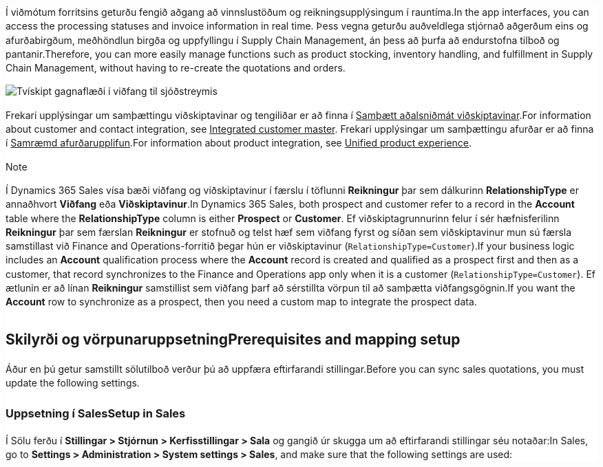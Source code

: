 <span data-ttu-id="7c3bb-107">Í viðmótum forritsins geturðu fengið aðgang að vinnslustöðum og reikningsupplýsingum í rauntíma.</span><span class="sxs-lookup"><span data-stu-id="7c3bb-107">In the app interfaces, you can access the processing statuses and invoice information in real time.</span></span> <span data-ttu-id="7c3bb-108">Þess vegna geturðu auðveldlega stjórnað aðgerðum eins og afurðabirgðum, meðhöndlun birgða og uppfyllingu í Supply Chain Management, án þess að þurfa að endurstofna tilboð og pantanir.</span><span class="sxs-lookup"><span data-stu-id="7c3bb-108">Therefore, you can more easily manage functions such as product stocking, inventory handling, and fulfillment in Supply Chain Management, without having to re-create the quotations and orders.</span></span>

![Tvískipt gagnaflæði í viðfang til sjóðstreymis](../dual-write/media/dual-write-prospect-to-cash[1].png)

<span data-ttu-id="7c3bb-110">Frekari upplýsingar um samþættingu viðskiptavinar og tengiliðar er að finna í [Samþætt aðalsniðmát viðskiptavinar](customer-mapping.md).</span><span class="sxs-lookup"><span data-stu-id="7c3bb-110">For information about customer and contact integration, see [Integrated customer master](customer-mapping.md).</span></span> <span data-ttu-id="7c3bb-111">Frekari upplýsingar um samþættingu afurðar er að finna í [Samræmd afurðarupplifun](product-mapping.md).</span><span class="sxs-lookup"><span data-stu-id="7c3bb-111">For information about product integration, see [Unified product experience](product-mapping.md).</span></span>

> [!NOTE]
> <span data-ttu-id="7c3bb-112">Í Dynamics 365 Sales vísa bæði viðfang og viðskiptavinur í færslu í töflunni **Reikningur** þar sem dálkurinn **RelationshipType** er annaðhvort **Viðfang** eða **Viðskiptavinur**.</span><span class="sxs-lookup"><span data-stu-id="7c3bb-112">In Dynamics 365 Sales, both prospect and customer refer to a record in the **Account** table where the **RelationshipType** column is either **Prospect** or **Customer**.</span></span> <span data-ttu-id="7c3bb-113">Ef viðskiptagrunnurinn felur í sér hæfnisferilinn **Reikningur** þar sem færslan **Reikningur** er stofnuð og telst hæf sem viðfang fyrst og síðan sem viðskiptavinur mun sú færsla samstillast við Finance and Operations-forritið þegar hún er viðskiptavinur (`RelationshipType=Customer`).</span><span class="sxs-lookup"><span data-stu-id="7c3bb-113">If your business logic includes an **Account** qualification process where the **Account** record is created and qualified as a prospect first and then as a customer, that record synchronizes to the Finance and Operations app only when it is a customer (`RelationshipType=Customer`).</span></span> <span data-ttu-id="7c3bb-114">Ef ætlunin er að línan **Reikningur** samstillist sem viðfang þarf að sérstillta vörpun til að samþætta viðfangsgögnin.</span><span class="sxs-lookup"><span data-stu-id="7c3bb-114">If you want the **Account** row to synchronize as a prospect, then you need a custom map to integrate the prospect data.</span></span>

## <a name="prerequisites-and-mapping-setup"></a><span data-ttu-id="7c3bb-115">Skilyrði og vörpunaruppsetning</span><span class="sxs-lookup"><span data-stu-id="7c3bb-115">Prerequisites and mapping setup</span></span>

<span data-ttu-id="7c3bb-116">Áður en þú getur samstillt sölutilboð verður þú að uppfæra eftirfarandi stillingar.</span><span class="sxs-lookup"><span data-stu-id="7c3bb-116">Before you can sync sales quotations, you must update the following settings.</span></span>

### <a name="setup-in-sales"></a><span data-ttu-id="7c3bb-117">Uppsetning í Sales</span><span class="sxs-lookup"><span data-stu-id="7c3bb-117">Setup in Sales</span></span>

<span data-ttu-id="7c3bb-118">Í Sölu ferðu í **Stillingar \> Stjórnun \> Kerfisstillingar \> Sala** og gangið úr skugga um að eftirfarandi stillingar séu notaðar:</span><span class="sxs-lookup"><span data-stu-id="7c3bb-118">In Sales, go to **Settings \> Administration \> System settings \> Sales**, and make sure that the following settings are used:</span></span>
